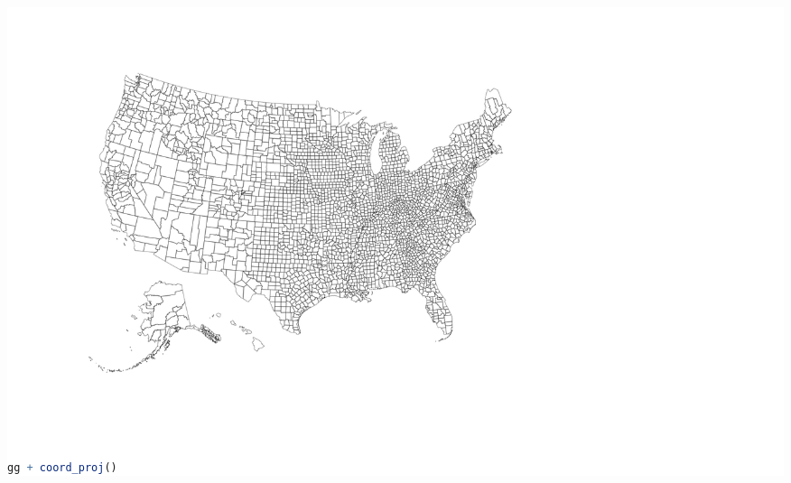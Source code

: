 <img src="README_files/figure-markdown_github/unnamed-chunk-5-14.png" width="672" />

``` r
gg + coord_proj()
```
